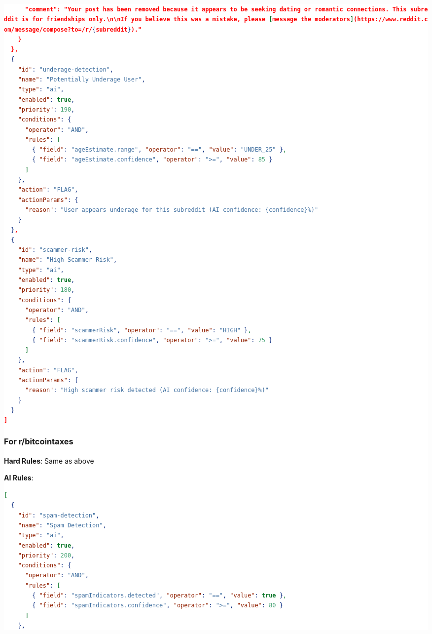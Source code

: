 ```json
      "comment": "Your post has been removed because it appears to be seeking dating or romantic connections. This subreddit is for friendships only.\n\nIf you believe this was a mistake, please [message the moderators](https://www.reddit.com/message/compose?to=/r/{subreddit})."
    }
  },
  {
    "id": "underage-detection",
    "name": "Potentially Underage User",
    "type": "ai",
    "enabled": true,
    "priority": 190,
    "conditions": {
      "operator": "AND",
      "rules": [
        { "field": "ageEstimate.range", "operator": "==", "value": "UNDER_25" },
        { "field": "ageEstimate.confidence", "operator": ">=", "value": 85 }
      ]
    },
    "action": "FLAG",
    "actionParams": {
      "reason": "User appears underage for this subreddit (AI confidence: {confidence}%)"
    }
  },
  {
    "id": "scammer-risk",
    "name": "High Scammer Risk",
    "type": "ai",
    "enabled": true,
    "priority": 180,
    "conditions": {
      "operator": "AND",
      "rules": [
        { "field": "scammerRisk", "operator": "==", "value": "HIGH" },
        { "field": "scammerRisk.confidence", "operator": ">=", "value": 75 }
      ]
    },
    "action": "FLAG",
    "actionParams": {
      "reason": "High scammer risk detected (AI confidence: {confidence}%)"
    }
  }
]
```

### For r/bitcointaxes

**Hard Rules**: Same as above

**AI Rules**:
```json
[
  {
    "id": "spam-detection",
    "name": "Spam Detection",
    "type": "ai",
    "enabled": true,
    "priority": 200,
    "conditions": {
      "operator": "AND",
      "rules": [
        { "field": "spamIndicators.detected", "operator": "==", "value": true },
        { "field": "spamIndicators.confidence", "operator": ">=", "value": 80 }
      ]
    },
```
